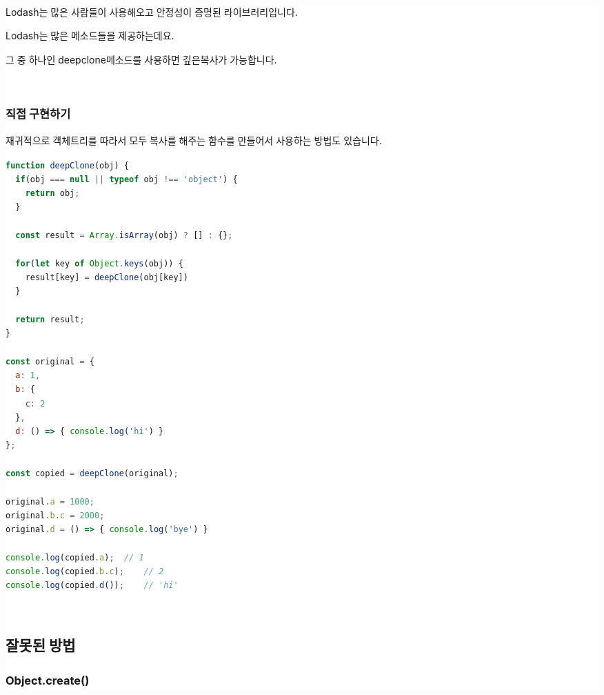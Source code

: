 Lodash는 많은 사람들이 사용해오고 안정성이 증명된 라이브러리입니다.

Lodash는 많은 메소드들을 제공하는데요.

그 중 하나인 deepclone메소드를 사용하면 깊은복사가 가능합니다.

<br>



### 직접 구현하기

재귀적으로 객체트리를 따라서 모두 복사를 해주는 함수를 만들어서 사용하는 방법도 있습니다.

```javascript
function deepClone(obj) {
  if(obj === null || typeof obj !== 'object') {
    return obj;
  }
  
  const result = Array.isArray(obj) ? [] : {};
  
  for(let key of Object.keys(obj)) {
    result[key] = deepClone(obj[key])
  }
  
  return result;
}

const original = {
  a: 1,
  b: {
  	c: 2
  },
  d: () => { console.log('hi') }
};

const copied = deepClone(original);

original.a = 1000;
original.b.c = 2000;
original.d = () => { console.log('bye') }

console.log(copied.a);	// 1
console.log(copied.b.c);	// 2
console.log(copied.d());	// 'hi'
```

<br>



## 잘못된 방법

### Object.create()
